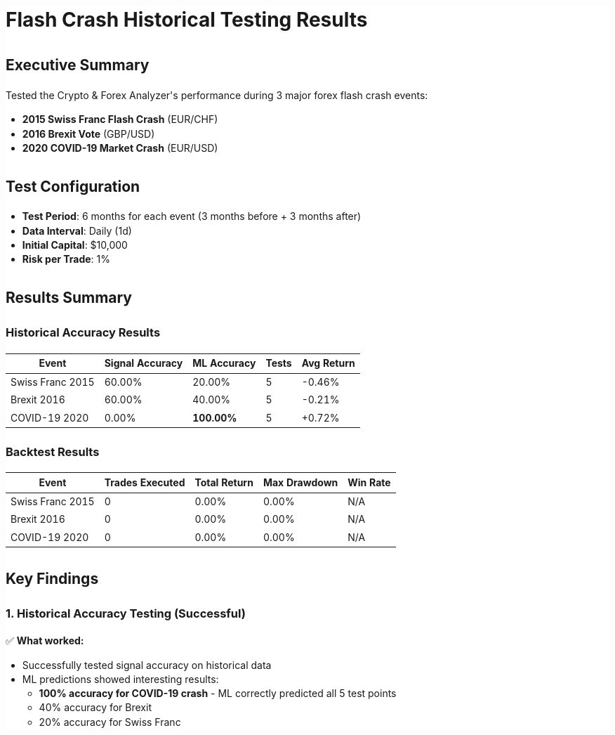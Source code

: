 # Flash Crash Historical Testing Results

## Executive Summary

Tested the Crypto & Forex Analyzer's performance during 3 major forex flash crash events:
- **2015 Swiss Franc Flash Crash** (EUR/CHF)
- **2016 Brexit Vote** (GBP/USD)
- **2020 COVID-19 Market Crash** (EUR/USD)

## Test Configuration

- **Test Period**: 6 months for each event (3 months before + 3 months after)
- **Data Interval**: Daily (1d)
- **Initial Capital**: $10,000
- **Risk per Trade**: 1%

## Results Summary

### Historical Accuracy Results

| Event | Signal Accuracy | ML Accuracy | Tests | Avg Return |
|-------|----------------|-------------|-------|------------|
| Swiss Franc 2015 | 60.00% | 20.00% | 5 | -0.46% |
| Brexit 2016 | 60.00% | 40.00% | 5 | -0.21% |
| COVID-19 2020 | 0.00% | **100.00%** | 5 | +0.72% |

### Backtest Results

| Event | Trades Executed | Total Return | Max Drawdown | Win Rate |
|-------|----------------|--------------|--------------|----------|
| Swiss Franc 2015 | 0 | 0.00% | 0.00% | N/A |
| Brexit 2016 | 0 | 0.00% | 0.00% | N/A |
| COVID-19 2020 | 0 | 0.00% | 0.00% | N/A |

## Key Findings

### 1. Historical Accuracy Testing (Successful)

✅ **What worked:**
- Successfully tested signal accuracy on historical data
- ML predictions showed interesting results:
  - **100% accuracy for COVID-19 crash** - ML correctly predicted all 5 test points
  - 40% accuracy for Brexit
  - 20% accuracy for Swiss Franc
